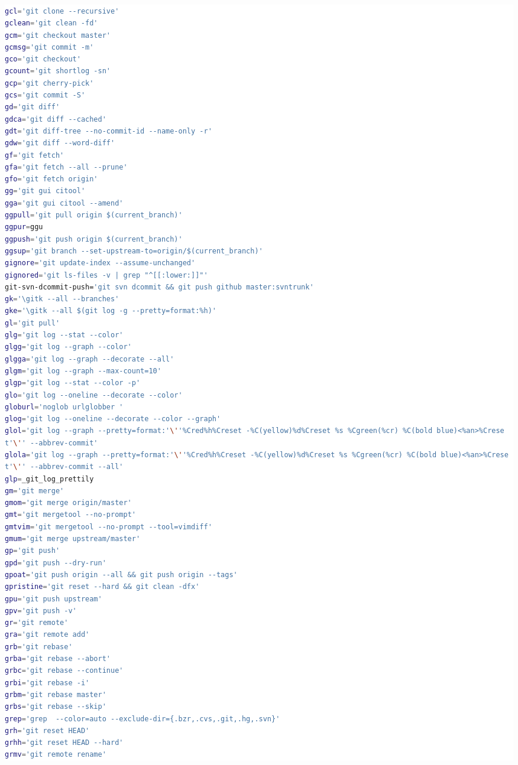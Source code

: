 ```bash
gcl='git clone --recursive'
gclean='git clean -fd'
gcm='git checkout master'
gcmsg='git commit -m'
gco='git checkout'
gcount='git shortlog -sn'
gcp='git cherry-pick'
gcs='git commit -S'
gd='git diff'
gdca='git diff --cached'
gdt='git diff-tree --no-commit-id --name-only -r'
gdw='git diff --word-diff'
gf='git fetch'
gfa='git fetch --all --prune'
gfo='git fetch origin'
gg='git gui citool'
gga='git gui citool --amend'
ggpull='git pull origin $(current_branch)'
ggpur=ggu
ggpush='git push origin $(current_branch)'
ggsup='git branch --set-upstream-to=origin/$(current_branch)'
gignore='git update-index --assume-unchanged'
gignored='git ls-files -v | grep "^[[:lower:]]"'
git-svn-dcommit-push='git svn dcommit && git push github master:svntrunk'
gk='\gitk --all --branches'
gke='\gitk --all $(git log -g --pretty=format:%h)'
gl='git pull'
glg='git log --stat --color'
glgg='git log --graph --color'
glgga='git log --graph --decorate --all'
glgm='git log --graph --max-count=10'
glgp='git log --stat --color -p'
glo='git log --oneline --decorate --color'
globurl='noglob urlglobber '
glog='git log --oneline --decorate --color --graph'
glol='git log --graph --pretty=format:'\''%Cred%h%Creset -%C(yellow)%d%Creset %s %Cgreen(%cr) %C(bold blue)<%an>%Creset'\'' --abbrev-commit'
glola='git log --graph --pretty=format:'\''%Cred%h%Creset -%C(yellow)%d%Creset %s %Cgreen(%cr) %C(bold blue)<%an>%Creset'\'' --abbrev-commit --all'
glp=_git_log_prettily
gm='git merge'
gmom='git merge origin/master'
gmt='git mergetool --no-prompt'
gmtvim='git mergetool --no-prompt --tool=vimdiff'
gmum='git merge upstream/master'
gp='git push'
gpd='git push --dry-run'
gpoat='git push origin --all && git push origin --tags'
gpristine='git reset --hard && git clean -dfx'
gpu='git push upstream'
gpv='git push -v'
gr='git remote'
gra='git remote add'
grb='git rebase'
grba='git rebase --abort'
grbc='git rebase --continue'
grbi='git rebase -i'
grbm='git rebase master'
grbs='git rebase --skip'
grep='grep  --color=auto --exclude-dir={.bzr,.cvs,.git,.hg,.svn}'
grh='git reset HEAD'
grhh='git reset HEAD --hard'
grmv='git remote rename'
```